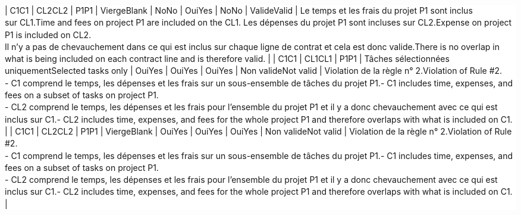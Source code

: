 | <span data-ttu-id="ee49c-245">C1</span><span class="sxs-lookup"><span data-stu-id="ee49c-245">C1</span></span>       | <span data-ttu-id="ee49c-246">CL2</span><span class="sxs-lookup"><span data-stu-id="ee49c-246">CL2</span></span>           | <span data-ttu-id="ee49c-247">P1</span><span class="sxs-lookup"><span data-stu-id="ee49c-247">P1</span></span>      | <span data-ttu-id="ee49c-248">Vierge</span><span class="sxs-lookup"><span data-stu-id="ee49c-248">Blank</span></span>               | <span data-ttu-id="ee49c-249">No</span><span class="sxs-lookup"><span data-stu-id="ee49c-249">No</span></span>           | <span data-ttu-id="ee49c-250">Oui</span><span class="sxs-lookup"><span data-stu-id="ee49c-250">Yes</span></span>             | <span data-ttu-id="ee49c-251">No</span><span class="sxs-lookup"><span data-stu-id="ee49c-251">No</span></span>          | <span data-ttu-id="ee49c-252">Valide</span><span class="sxs-lookup"><span data-stu-id="ee49c-252">Valid</span></span>           | <span data-ttu-id="ee49c-253">Le temps et les frais du projet P1 sont inclus sur CL1.</span><span class="sxs-lookup"><span data-stu-id="ee49c-253">Time and fees on project P1 are   included on the CL1.</span></span> <span data-ttu-id="ee49c-254">Les dépenses du projet P1 sont incluses sur CL2.</span><span class="sxs-lookup"><span data-stu-id="ee49c-254">Expense on project P1 is included on CL2.</span></span> </br>   <span data-ttu-id="ee49c-255">Il n’y a pas de chevauchement dans ce qui est inclus sur chaque ligne de contrat et cela est donc valide.</span><span class="sxs-lookup"><span data-stu-id="ee49c-255">There is no overlap in what is being included on each contract line and is   therefore valid.</span></span>                                                                                                                                                                                                                         |
| <span data-ttu-id="ee49c-256">C1</span><span class="sxs-lookup"><span data-stu-id="ee49c-256">C1</span></span>       | <span data-ttu-id="ee49c-257">CL1</span><span class="sxs-lookup"><span data-stu-id="ee49c-257">CL1</span></span>           | <span data-ttu-id="ee49c-258">P1</span><span class="sxs-lookup"><span data-stu-id="ee49c-258">P1</span></span>      | <span data-ttu-id="ee49c-259">Tâches sélectionnées uniquement</span><span class="sxs-lookup"><span data-stu-id="ee49c-259">Selected tasks only</span></span> | <span data-ttu-id="ee49c-260">Oui</span><span class="sxs-lookup"><span data-stu-id="ee49c-260">Yes</span></span>          | <span data-ttu-id="ee49c-261">Oui</span><span class="sxs-lookup"><span data-stu-id="ee49c-261">Yes</span></span>             | <span data-ttu-id="ee49c-262">Oui</span><span class="sxs-lookup"><span data-stu-id="ee49c-262">Yes</span></span>         | <span data-ttu-id="ee49c-263">Non valide</span><span class="sxs-lookup"><span data-stu-id="ee49c-263">Not valid</span></span>       | <span data-ttu-id="ee49c-264">Violation de la règle n° 2.</span><span class="sxs-lookup"><span data-stu-id="ee49c-264">Violation of Rule #2.</span></span>   </br><span data-ttu-id="ee49c-265">- C1 comprend le temps, les dépenses et les frais sur un sous-ensemble de tâches du projet P1.</span><span class="sxs-lookup"><span data-stu-id="ee49c-265">- C1 includes time, expenses, and fees on a subset of tasks on   project P1.</span></span> </br><span data-ttu-id="ee49c-266">- CL2 comprend le temps, les dépenses et les frais pour l’ensemble du projet P1 et il y a donc chevauchement avec ce qui est inclus sur C1.</span><span class="sxs-lookup"><span data-stu-id="ee49c-266">- CL2 includes time, expenses, and fees for the whole   project P1 and therefore overlaps with what is included on C1.</span></span>                                                                                                                                                                                          |
| <span data-ttu-id="ee49c-267">C1</span><span class="sxs-lookup"><span data-stu-id="ee49c-267">C1</span></span>       | <span data-ttu-id="ee49c-268">CL2</span><span class="sxs-lookup"><span data-stu-id="ee49c-268">CL2</span></span>           | <span data-ttu-id="ee49c-269">P1</span><span class="sxs-lookup"><span data-stu-id="ee49c-269">P1</span></span>      | <span data-ttu-id="ee49c-270">Vierge</span><span class="sxs-lookup"><span data-stu-id="ee49c-270">Blank</span></span>               | <span data-ttu-id="ee49c-271">Oui</span><span class="sxs-lookup"><span data-stu-id="ee49c-271">Yes</span></span>          | <span data-ttu-id="ee49c-272">Oui</span><span class="sxs-lookup"><span data-stu-id="ee49c-272">Yes</span></span>             | <span data-ttu-id="ee49c-273">Oui</span><span class="sxs-lookup"><span data-stu-id="ee49c-273">Yes</span></span>         | <span data-ttu-id="ee49c-274">Non valide</span><span class="sxs-lookup"><span data-stu-id="ee49c-274">Not valid</span></span>       | <span data-ttu-id="ee49c-275">Violation de la règle n° 2.</span><span class="sxs-lookup"><span data-stu-id="ee49c-275">Violation of Rule #2.</span></span>   </br><span data-ttu-id="ee49c-276">- C1 comprend le temps, les dépenses et les frais sur un sous-ensemble de tâches du projet P1.</span><span class="sxs-lookup"><span data-stu-id="ee49c-276">- C1 includes time, expenses, and fees on a subset of tasks on   project P1.</span></span> </br><span data-ttu-id="ee49c-277">- CL2 comprend le temps, les dépenses et les frais pour l’ensemble du projet P1 et il y a donc chevauchement avec ce qui est inclus sur C1.</span><span class="sxs-lookup"><span data-stu-id="ee49c-277">- CL2 includes time, expenses, and fees for the whole   project P1 and therefore overlaps with what is included on C1.</span></span>                                                                                                                                                                                          |